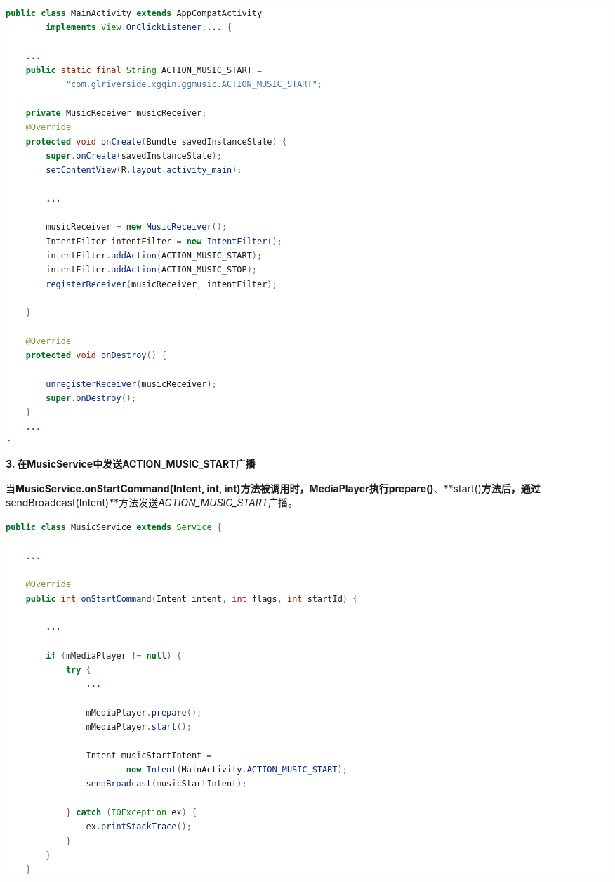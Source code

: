 ```Java
public class MainActivity extends AppCompatActivity
        implements View.OnClickListener,... {
    
    ...
    public static final String ACTION_MUSIC_START = 
            "com.glriverside.xgqin.ggmusic.ACTION_MUSIC_START";

    private MusicReceiver musicReceiver;
    @Override
    protected void onCreate(Bundle savedInstanceState) {
        super.onCreate(savedInstanceState);
        setContentView(R.layout.activity_main);
        
        ...
        
        musicReceiver = new MusicReceiver();
        IntentFilter intentFilter = new IntentFilter();
        intentFilter.addAction(ACTION_MUSIC_START);
        intentFilter.addAction(ACTION_MUSIC_STOP);
        registerReceiver(musicReceiver, intentFilter);

    }
    
    @Override
    protected void onDestroy() {
        
        unregisterReceiver(musicReceiver);
        super.onDestroy();
    }    
    ...   
}
```

**3. 在MusicService中发送ACTION_MUSIC_START广播**

当**MusicService.onStartCommand(Intent, int, int)**方法被调用时，**MediaPlayer**执行**prepare()**、**start()**方法后，通过**sendBroadcast(Intent)**方法发送*ACTION_MUSIC_START*广播。

```Java
public class MusicService extends Service {

    ...

    @Override
    public int onStartCommand(Intent intent, int flags, int startId) {

        ...

        if (mMediaPlayer != null) {
            try {
                ...
                
                mMediaPlayer.prepare();
                mMediaPlayer.start();

                Intent musicStartIntent = 
                        new Intent(MainActivity.ACTION_MUSIC_START);
                sendBroadcast(musicStartIntent);

            } catch (IOException ex) {
                ex.printStackTrace();
            }
        }
    }
```